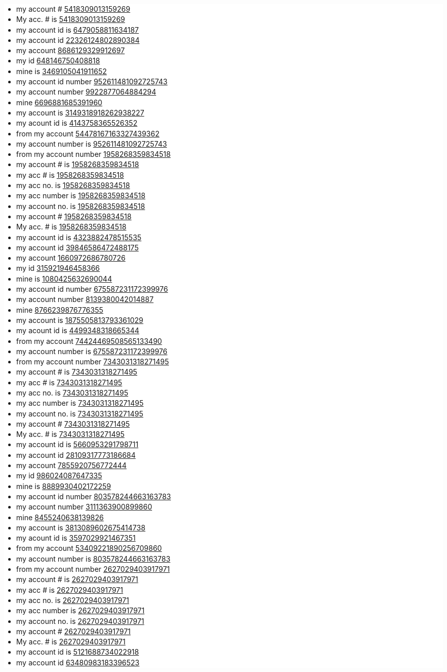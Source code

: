 - my account # [5418309013159269](account_id)
- My acc. # is [5418309013159269](account_id)
- my account id is [6479058811634187](account_id)
- my account id [22326124802890384](account_id)
- my account [8686129329912697](account_id)
- my id [648146750408818](account_id)
- mine is [3469105041911652](account_id)
- my account id number [952611481092725743](account_id)
- my account number [9922877064884294](account_id)
- mine [6696881685391960](account_id)
- my account is [3149318918262938227](account_id)
- my acount id is [4143758365526352](account_id)
- from my account [54478167163327439362](account_id)
- my account number is [952611481092725743](account_id)
- from my account number [1958268359834518](account_id)
- my account # is [1958268359834518](account_id)
- my acc # is [1958268359834518](account_id)
- my acc no. is [1958268359834518](account_id)
- my acc number is [1958268359834518](account_id)
- my account no. is [1958268359834518](account_id)
- my account # [1958268359834518](account_id)
- My acc. # is [1958268359834518](account_id)
- my account id is [4323882478515535](account_id)
- my account id [39846586472488175](account_id)
- my account [1660972686780726](account_id)
- my id [315921946458366](account_id)
- mine is [1080425632690044](account_id)
- my account id number [675587231172399976](account_id)
- my account number [8139380042014887](account_id)
- mine [8766239876776355](account_id)
- my account is [1875505813793361029](account_id)
- my acount id is [4499348318665344](account_id)
- from my account [74424469508565133490](account_id)
- my account number is [675587231172399976](account_id)
- from my account number [7343031318271495](account_id)
- my account # is [7343031318271495](account_id)
- my acc # is [7343031318271495](account_id)
- my acc no. is [7343031318271495](account_id)
- my acc number is [7343031318271495](account_id)
- my account no. is [7343031318271495](account_id)
- my account # [7343031318271495](account_id)
- My acc. # is [7343031318271495](account_id)
- my account id is [5660953291798711](account_id)
- my account id [28109317773186684](account_id)
- my account [7855920756772444](account_id)
- my id [986024087647335](account_id)
- mine is [8889930402172259](account_id)
- my account id number [803578244663163783](account_id)
- my account number [3111363900899860](account_id)
- mine [8455240638139826](account_id)
- my account is [3813089602675414738](account_id)
- my acount id is [3597029921467351](account_id)
- from my account [53409221890256709860](account_id)
- my account number is [803578244663163783](account_id)
- from my account number [2627029403917971](account_id)
- my account # is [2627029403917971](account_id)
- my acc # is [2627029403917971](account_id)
- my acc no. is [2627029403917971](account_id)
- my acc number is [2627029403917971](account_id)
- my account no. is [2627029403917971](account_id)
- my account # [2627029403917971](account_id)
- My acc. # is [2627029403917971](account_id)
- my account id is [5121688734022918](account_id)
- my account id [63480983183396523](account_id)